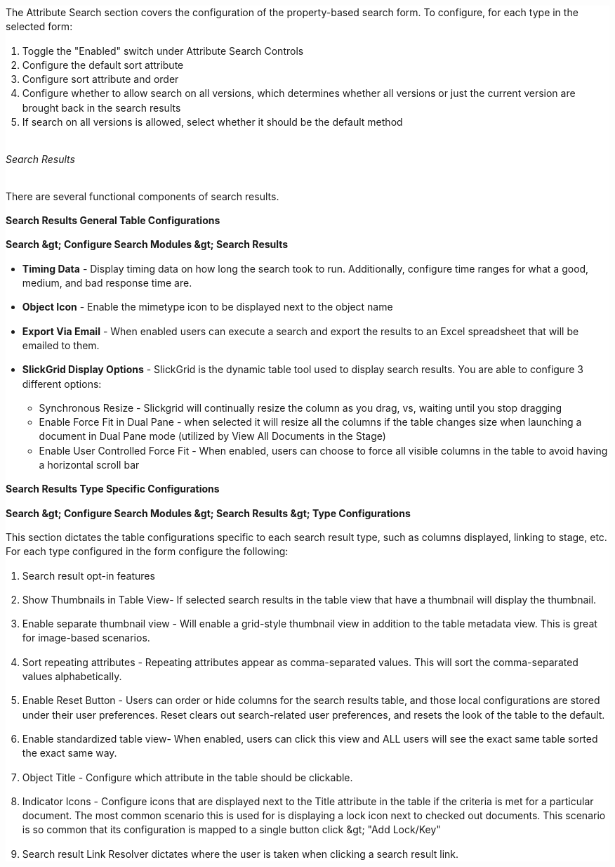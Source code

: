 The Attribute Search section covers the configuration of the property-based search form. To configure, for each type in the selected form:

1. Toggle the &quot;Enabled&quot; switch under Attribute Search Controls
2. Configure the default sort attribute
3. Configure sort attribute and order
4. Configure whether to allow search on all versions, which determines whether all versions or just the current version are brought back in the search results
5. If search on all versions is allowed, select whether it should be the default method

######

###### Search Results

There are several functional components of search results.

**Search Results General Table Configurations**

**Search \&gt; Configure Search Modules \&gt; Search Results**

* **Timing Data** - Display timing data on how long the search took to run. Additionally, configure time ranges for what a good, medium, and bad response time are.
* **Object Icon** - Enable the mimetype icon to be displayed next to the object name
* **Export Via Email** - When enabled users can execute a search and export the results to an Excel spreadsheet that will be emailed to them.
* **SlickGrid Display Options** - SlickGrid is the dynamic table tool used to display search results. You are able to configure 3 different options:

    * Synchronous Resize - Slickgrid will continually resize the column as you drag, vs, waiting until you stop dragging
    * Enable Force Fit in Dual Pane - when selected it will resize all the columns if the table changes size when launching a document in Dual Pane mode (utilized by View All Documents in the Stage)
    * Enable User Controlled Force Fit - When enabled, users can choose to force all visible columns in the table to avoid having a horizontal scroll bar

**Search Results Type Specific Configurations**

**Search \&gt; Configure Search Modules \&gt; Search Results \&gt; Type Configurations**

This section dictates the table configurations specific to each search result type, such as columns displayed, linking to stage, etc. For each type configured in the form configure the following:

1. Search result opt-in features

1. Show Thumbnails  in Table View- If selected search results in the table view that have a thumbnail will display the thumbnail.
2. Enable separate thumbnail view - Will enable a grid-style thumbnail view in addition to the table metadata view. This is great for image-based scenarios.
3. Sort repeating attributes - Repeating attributes appear as comma-separated values. This will sort the comma-separated values alphabetically.
4. Enable Reset Button - Users can order or hide columns for the search results table, and those local configurations are stored under their user preferences. Reset clears out search-related user preferences, and resets the look of the table to the default.
5. Enable standardized table view- When enabled, users can click this view and ALL users will see the exact same table sorted the exact same way.

1. Object Title - Configure which attribute in the table should be clickable.
2. Indicator Icons - Configure icons that are displayed next to the Title attribute in the table if the criteria is met for a particular document. The most common scenario this is used for is displaying a lock icon next to checked out documents. This scenario is so common that its configuration is mapped to a single button click \&gt; &quot;Add Lock/Key&quot;
3. Search result Link Resolver dictates where the user is taken when clicking a search result link.
